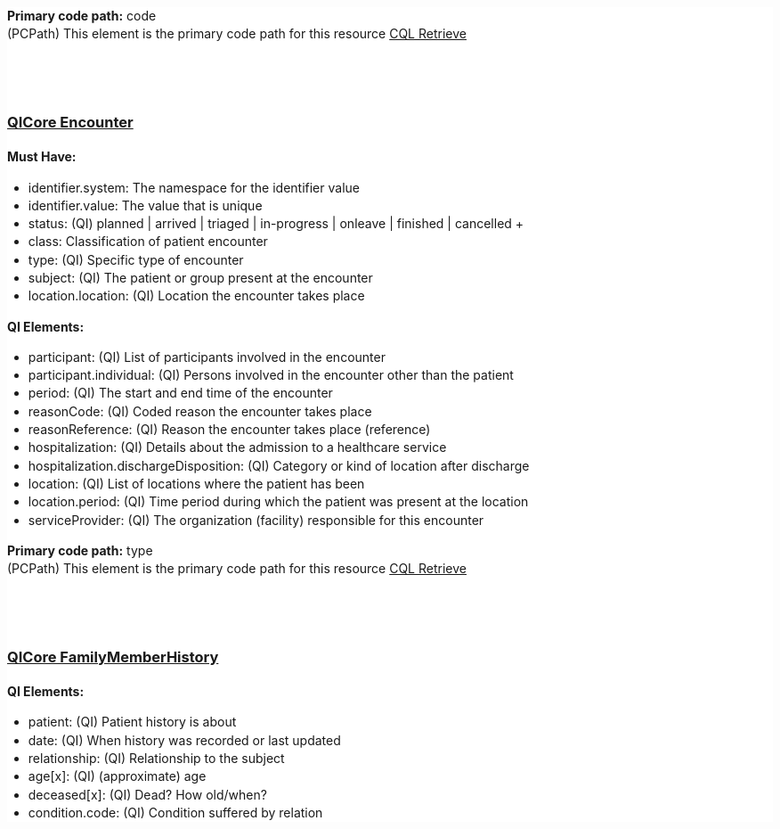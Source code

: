 **Primary code path:** code
<br>
(PCPath) This element is the primary code path for this resource [CQL Retrieve](https://cql.hl7.org/02-authorsguide.html#filtering-with-terminology)
<br>



<br>
<br>

### [QICore Encounter](StructureDefinition-qicore-encounter.html) ###
**Must Have:**
* identifier.system: The namespace for the identifier value
* identifier.value: The value that is unique
* status: (QI) planned \| arrived \| triaged \| in-progress \| onleave \| finished \| cancelled +
* class: Classification of patient encounter
* type: (QI) Specific type of encounter
* subject: (QI) The patient or group present at the encounter
* location.location: (QI) Location the encounter takes place


**QI Elements:**
* participant: (QI) List of participants involved in the encounter
* participant.individual: (QI) Persons involved in the encounter other than the patient
* period: (QI) The start and end time of the encounter
* reasonCode: (QI) Coded reason the encounter takes place
* reasonReference: (QI) Reason the encounter takes place (reference)
* hospitalization: (QI) Details about the admission to a healthcare service
* hospitalization.dischargeDisposition: (QI) Category or kind of location after discharge
* location: (QI) List of locations where the patient has been
* location.period: (QI) Time period during which the patient was present at the location
* serviceProvider: (QI) The organization (facility) responsible for this encounter

**Primary code path:** type
<br>
(PCPath) This element is the primary code path for this resource [CQL Retrieve](https://cql.hl7.org/02-authorsguide.html#filtering-with-terminology)
<br>



<br>
<br>

### [QICore FamilyMemberHistory](StructureDefinition-qicore-familymemberhistory.html) ###
**QI Elements:**
* patient: (QI) Patient history is about
* date: (QI) When history was recorded or last updated
* relationship: (QI) Relationship to the subject
* age[x]: (QI) (approximate) age
* deceased[x]: (QI) Dead? How old/when?
* condition.code: (QI) Condition suffered by relation
